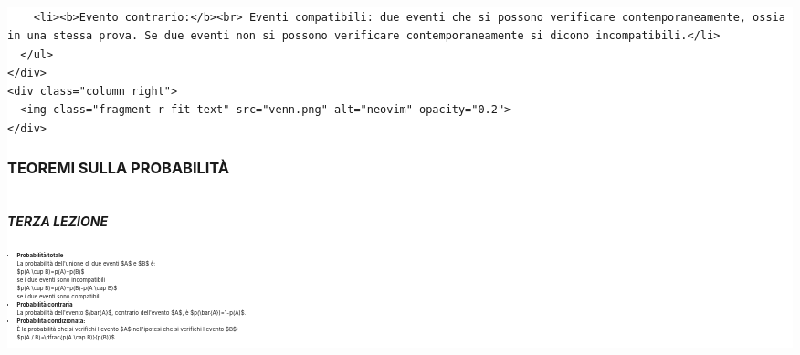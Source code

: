         <li><b>Evento contrario:</b><br> Eventi compatibili: due eventi che si possono verificare contemporaneamente, ossia in una stessa prova. Se due eventi non si possono verificare contemporaneamente si dicono incompatibili.</li>
      </ul>
    </div>
    <div class="column right">
      <img class="fragment r-fit-text" src="venn.png" alt="neovim" opacity="0.2">
    </div>
  </div>
</section>

<section data-background-video="teaching.mp4" data-background-opacity="0.2" data-transition="convex">
  <h3 class="r-fit-text">TEOREMI SULLA PROBABILITÀ</h3>
  <div class="columns">
    <div class="column left">
      <h5 class="fragment">TERZA LEZIONE</h5>
      <ul style="font-size:44%" class="fragment">
        <li><b>Probabilità totale</b><br> La probabilità dell'unione di due eventi $A$ e $B$ è:<br>
$p(A \cup B)=p(A)+p(B)$ <br>se i due eventi sono incompatibili<br>
$p(A \cup B)=p(A)+p(B)-p(A \cap B)$ <br>se i due eventi sono compatibili</li>
        <li><b>Probabilità contraria</b><br> La probabilità dell'evento $\bar{A}$, contrario dell'evento $A$, è $p(\bar{A})=1-p(A)$.</li>
        <li><b>Probabilità condizionata:</b><br> È la probabilità che si verifichi l'evento $A$ nell'ipotesi che si verifichi l'evento $B$: <br>$p(A / B)=\dfrac{p(A \cap B)}{p(B)}$</li>
      </ul>